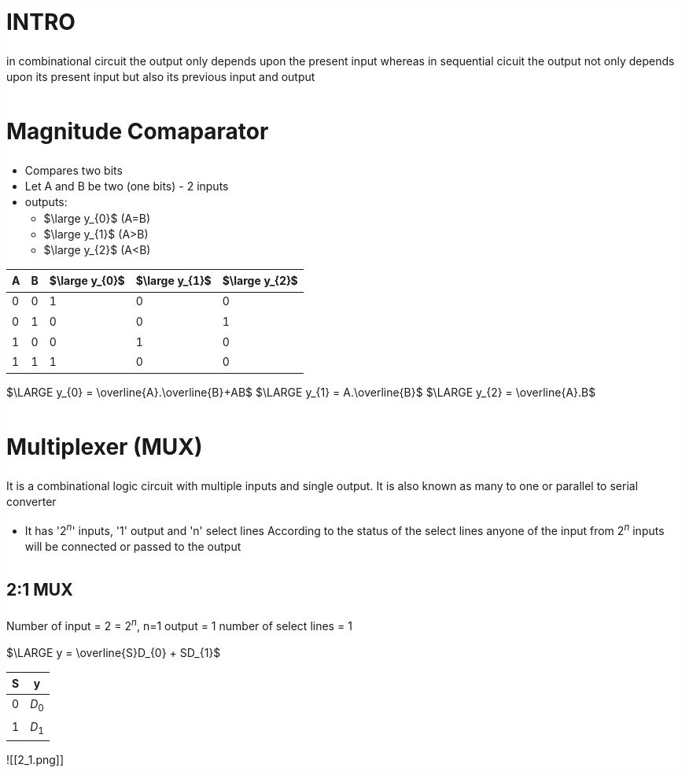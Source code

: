 # INTRO
in combinational circuit the output only depends upon the present input whereas
in sequential cicuit the output not only depends upon its present input but also its previous input and output

# Magnitude Comaparator

- Compares two bits
-  Let A and B be two (one bits) - 2 inputs
- outputs:
	- $\large y_{0}$ (A=B)
	-  $\large y_{1}$ (A>B)
	- $\large y_{2}$ (A<B)

| A   | B   | $\large y_{0}$ | $\large y_{1}$ | $\large y_{2}$ |
| --- | --- | -------------- | -------------- | -------------- |
| 0   | 0   | 1              | 0              | 0              |
| 0   | 1   | 0              | 0              | 1              |
| 1   | 0   | 0              | 1              | 0              |
| 1   | 1   | 1              | 0              | 0              |
 
$\LARGE  y_{0} = \overline{A}.\overline{B}+AB$ 
$\LARGE y_{1} = A.\overline{B}$
$\LARGE  y_{2} = \overline{A}.B$

# Multiplexer (MUX)
It is a combinational logic circuit with multiple inputs and single output.
It is also known as many to one or parallel to serial converter

- It has '$2^{n}$' inputs, '1' output and 'n' select lines
According to the status of the select lines anyone of the input from $2^{n}$ inputs will be connected or passed to the output

## 2:1 MUX
Number of input = 2 = $2^{n}$, n=1
output = 1
number of select lines  = 1

$\LARGE y = \overline{S}D_{0} + SD_{1}$

| S   | y       |
| --- | ------- |
| 0   | $D_{0}$ |
| 1   | $D_{1}$ |

![[2_1.png]]
